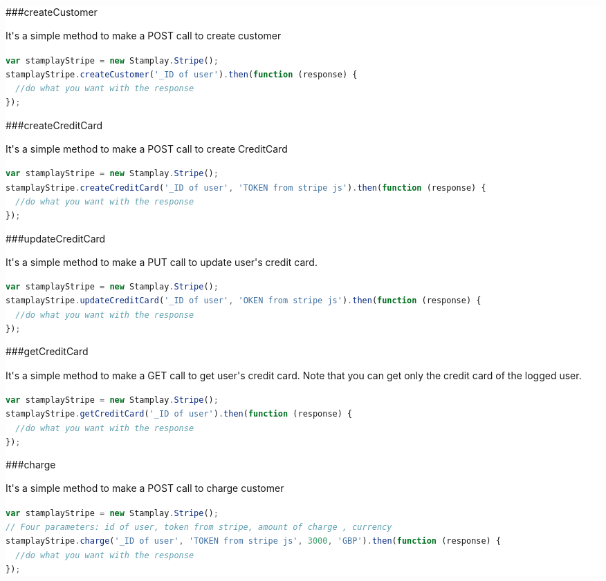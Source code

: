 <a name="Stripe.createCustomer"></a>
###createCustomer

It's a simple method to make a POST call to create customer 

```javascript
var stamplayStripe = new Stamplay.Stripe();
stamplayStripe.createCustomer('_ID of user').then(function (response) {
  //do what you want with the response
});
```

<a name="Stripe.createCreditCard"></a>
###createCreditCard

It's a simple method to make a POST call to create CreditCard 

```javascript
var stamplayStripe = new Stamplay.Stripe();
stamplayStripe.createCreditCard('_ID of user', 'TOKEN from stripe js').then(function (response) {
  //do what you want with the response
});
```
<a name="Stripe.updateCreditCard"></a>
###updateCreditCard

It's a simple method to make a PUT call to update user's credit card. 

```javascript
var stamplayStripe = new Stamplay.Stripe();
stamplayStripe.updateCreditCard('_ID of user', 'OKEN from stripe js').then(function (response) {
  //do what you want with the response
});
```
<a name="Stripe.getCreditCard"></a>
###getCreditCard

It's a simple method to make a GET call to get user's credit card. Note that you can get only the credit card of the logged user.

```javascript
var stamplayStripe = new Stamplay.Stripe();
stamplayStripe.getCreditCard('_ID of user').then(function (response) {
  //do what you want with the response
});
```

<a name="Stripe.charge"></a>
###charge

It's a simple method to make a POST call to charge customer 

```javascript
var stamplayStripe = new Stamplay.Stripe();
// Four parameters: id of user, token from stripe, amount of charge , currency 
stamplayStripe.charge('_ID of user', 'TOKEN from stripe js', 3000, 'GBP').then(function (response) {
  //do what you want with the response
});
```
